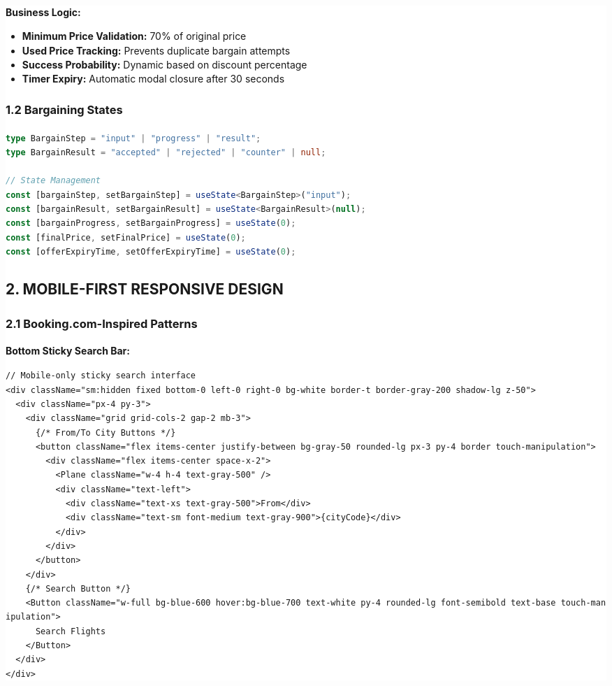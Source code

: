 **Business Logic:**

- **Minimum Price Validation:** 70% of original price
- **Used Price Tracking:** Prevents duplicate bargain attempts
- **Success Probability:** Dynamic based on discount percentage
- **Timer Expiry:** Automatic modal closure after 30 seconds

### 1.2 Bargaining States

```typescript
type BargainStep = "input" | "progress" | "result";
type BargainResult = "accepted" | "rejected" | "counter" | null;

// State Management
const [bargainStep, setBargainStep] = useState<BargainStep>("input");
const [bargainResult, setBargainResult] = useState<BargainResult>(null);
const [bargainProgress, setBargainProgress] = useState(0);
const [finalPrice, setFinalPrice] = useState(0);
const [offerExpiryTime, setOfferExpiryTime] = useState(0);
```

## 2. MOBILE-FIRST RESPONSIVE DESIGN

### 2.1 Booking.com-Inspired Patterns

**Bottom Sticky Search Bar:**

```tsx
// Mobile-only sticky search interface
<div className="sm:hidden fixed bottom-0 left-0 right-0 bg-white border-t border-gray-200 shadow-lg z-50">
  <div className="px-4 py-3">
    <div className="grid grid-cols-2 gap-2 mb-3">
      {/* From/To City Buttons */}
      <button className="flex items-center justify-between bg-gray-50 rounded-lg px-3 py-4 border touch-manipulation">
        <div className="flex items-center space-x-2">
          <Plane className="w-4 h-4 text-gray-500" />
          <div className="text-left">
            <div className="text-xs text-gray-500">From</div>
            <div className="text-sm font-medium text-gray-900">{cityCode}</div>
          </div>
        </div>
      </button>
    </div>
    {/* Search Button */}
    <Button className="w-full bg-blue-600 hover:bg-blue-700 text-white py-4 rounded-lg font-semibold text-base touch-manipulation">
      Search Flights
    </Button>
  </div>
</div>
```
